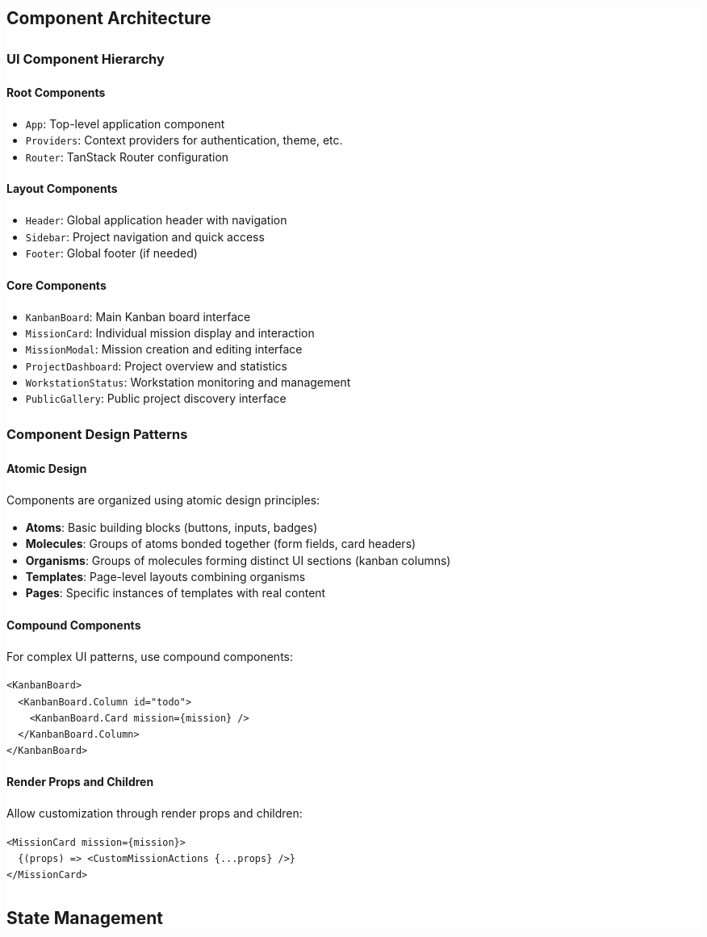 ## Component Architecture

### UI Component Hierarchy

#### Root Components
- `App`: Top-level application component
- `Providers`: Context providers for authentication, theme, etc.
- `Router`: TanStack Router configuration

#### Layout Components
- `Header`: Global application header with navigation
- `Sidebar`: Project navigation and quick access
- `Footer`: Global footer (if needed)

#### Core Components
- `KanbanBoard`: Main Kanban board interface
- `MissionCard`: Individual mission display and interaction
- `MissionModal`: Mission creation and editing interface
- `ProjectDashboard`: Project overview and statistics
- `WorkstationStatus`: Workstation monitoring and management
- `PublicGallery`: Public project discovery interface

### Component Design Patterns

#### Atomic Design
Components are organized using atomic design principles:
- **Atoms**: Basic building blocks (buttons, inputs, badges)
- **Molecules**: Groups of atoms bonded together (form fields, card headers)
- **Organisms**: Groups of molecules forming distinct UI sections (kanban columns)
- **Templates**: Page-level layouts combining organisms
- **Pages**: Specific instances of templates with real content

#### Compound Components
For complex UI patterns, use compound components:
```tsx
<KanbanBoard>
  <KanbanBoard.Column id="todo">
    <KanbanBoard.Card mission={mission} />
  </KanbanBoard.Column>
</KanbanBoard>
```

#### Render Props and Children
Allow customization through render props and children:
```tsx
<MissionCard mission={mission}>
  {(props) => <CustomMissionActions {...props} />}
</MissionCard>
```

## State Management
